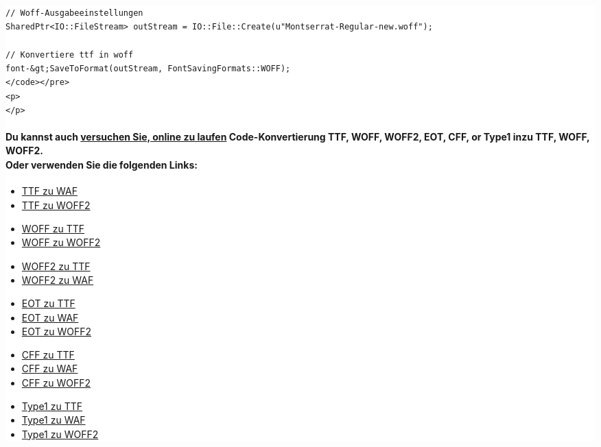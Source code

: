    // Woff-Ausgabeeinstellungen
    SharedPtr<IO::FileStream> outStream = IO::File::Create(u"Montserrat-Regular-new.woff");
    
    // Konvertiere ttf in woff
    font-&gt;SaveToFormat(outStream, FontSavingFormats::WOFF);
	</code></pre>
    <p>
    </p>
   </div>
<div class="col-lg-12">
    <h4>
      Du kannst auch <a href="/font/cpp/conversion/"/> versuchen Sie, online zu laufen</a> Code-Konvertierung TTF, WOFF, WOFF2, EOT, CFF, or Type1 inzu TTF, WOFF, WOFF2.<br/>
      Oder verwenden Sie die folgenden Links:
    </h4>
	<div class="col-md-4">
		<ul>
			<li><a href="/font/cpp/conversion/ttf-to-woff/"> TTF zu WAF</a></li>
			<li><a href="/font/cpp/conversion/ttf-to-woff2/"> TTF zu WOFF2</a></li>
		</ul>
	</div>
	<div class="col-md-4">		
		<ul>
			<li><a href="/font/cpp/conversion/woff-to-ttf/"> WOFF zu TTF</a></li>
			<li><a href="/font/cpp/conversion/woff-to-woff2/"> WOFF zu WOFF2</a></li>
	</ul>
	</div>
	<div class="col-md-4">		
		<ul>
			<li><a href="/font/cpp/conversion/woff2-to-ttf/"> WOFF2 zu TTF</a></li>
			<li><a href="/font/cpp/conversion/woff2-to-woff/"> WOFF2 zu WAF</a></li>
		</ul>
	</div>
	<div class="col-md-4">
		<ul>
			<li><a href="/font/cpp/conversion/eot-to-ttf/"> EOT zu TTF</a></li>
			<li><a href="/font/cpp/conversion/eot-to-woff/"> EOT zu WAF</a></li>
			<li><a href="/font/cpp/conversion/eot-to-woff2/"> EOT zu WOFF2</a></li>
		</ul>
	</div>	
	<div class="col-md-4">
		<ul>
			<li><a href="/font/cpp/conversion/cff-to-ttf/"> CFF zu TTF</a></li>
			<li><a href="/font/cpp/conversion/cff-to-woff/"> CFF zu WAF</a></li>
			<li><a href="/font/cpp/conversion/cff-to-woff2/"> CFF zu WOFF2</a></li>
		</ul>
	</div>	
	<div class="col-md-4">
		<ul>
			<li><a href="/font/cpp/conversion/eot-to-ttf/"> Type1 zu TTF</a></li>
			<li><a href="/font/cpp/conversion/eot-to-woff/"> Type1 zu WAF</a></li>
			<li><a href="/font/cpp/conversion/eot-to-woff2/"> Type1 zu WOFF2</a></li>
		</ul>
	</div>	
</div>
